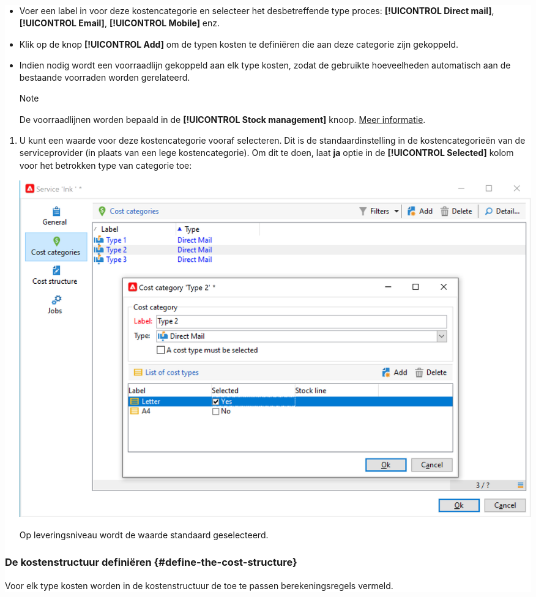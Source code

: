    * Voer een label in voor deze kostencategorie en selecteer het desbetreffende type proces: **[!UICONTROL Direct mail]**, **[!UICONTROL Email]**, **[!UICONTROL Mobile]** enz.
   * Klik op de knop **[!UICONTROL Add]** om de typen kosten te definiëren die aan deze categorie zijn gekoppeld.
   * Indien nodig wordt een voorraadlijn gekoppeld aan elk type kosten, zodat de gebruikte hoeveelheden automatisch aan de bestaande voorraden worden gerelateerd.

     >[!NOTE]
     >
     >De voorraadlijnen worden bepaald in de **[!UICONTROL Stock management]** knoop. [Meer informatie](#stock-and-order-management).

1. U kunt een waarde voor deze kostencategorie vooraf selecteren. Dit is de standaardinstelling in de kostencategorieën van de serviceprovider (in plaats van een lege kostencategorie). Om dit te doen, laat **ja** optie in de **[!UICONTROL Selected]** kolom voor het betrokken type van categorie toe:

   ![](assets/default-cost-type.png)

   Op leveringsniveau wordt de waarde standaard geselecteerd.

### De kostenstructuur definiëren {#define-the-cost-structure}

Voor elk type kosten worden in de kostenstructuur de toe te passen berekeningsregels vermeld.
